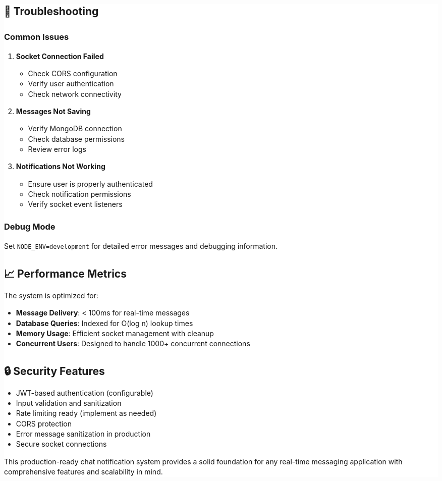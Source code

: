 ## 🐛 Troubleshooting

### Common Issues

1. **Socket Connection Failed**
   - Check CORS configuration
   - Verify user authentication
   - Check network connectivity

2. **Messages Not Saving**
   - Verify MongoDB connection
   - Check database permissions
   - Review error logs

3. **Notifications Not Working**
   - Ensure user is properly authenticated
   - Check notification permissions
   - Verify socket event listeners

### Debug Mode
Set `NODE_ENV=development` for detailed error messages and debugging information.

## 📈 Performance Metrics

The system is optimized for:
- **Message Delivery**: < 100ms for real-time messages
- **Database Queries**: Indexed for O(log n) lookup times
- **Memory Usage**: Efficient socket management with cleanup
- **Concurrent Users**: Designed to handle 1000+ concurrent connections

## 🔒 Security Features

- JWT-based authentication (configurable)
- Input validation and sanitization
- Rate limiting ready (implement as needed)
- CORS protection
- Error message sanitization in production
- Secure socket connections

This production-ready chat notification system provides a solid foundation for any real-time messaging application with comprehensive features and scalability in mind. 